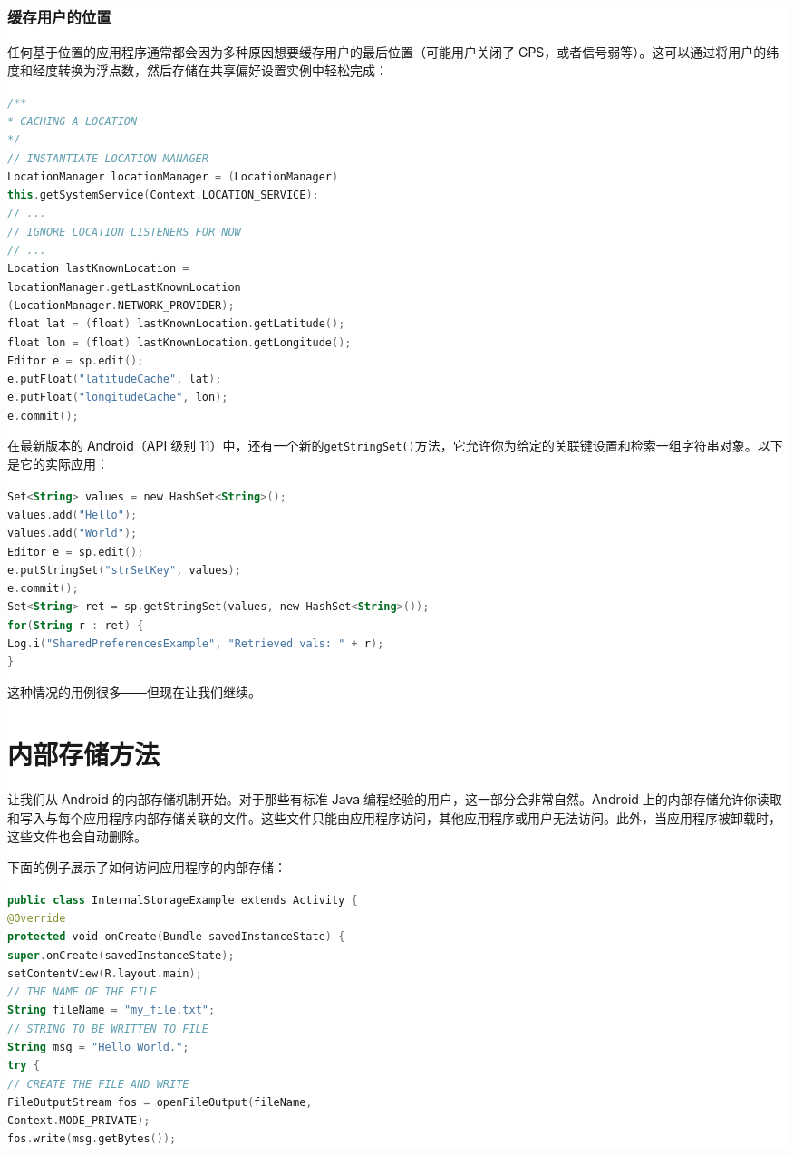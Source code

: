 ### 缓存用户的位置

任何基于位置的应用程序通常都会因为多种原因想要缓存用户的最后位置（可能用户关闭了 GPS，或者信号弱等）。这可以通过将用户的纬度和经度转换为浮点数，然后存储在共享偏好设置实例中轻松完成：

```kt
/**
* CACHING A LOCATION
*/
// INSTANTIATE LOCATION MANAGER
LocationManager locationManager = (LocationManager)
this.getSystemService(Context.LOCATION_SERVICE);
// ...
// IGNORE LOCATION LISTENERS FOR NOW
// ...
Location lastKnownLocation =
locationManager.getLastKnownLocation
(LocationManager.NETWORK_PROVIDER);
float lat = (float) lastKnownLocation.getLatitude();
float lon = (float) lastKnownLocation.getLongitude();
Editor e = sp.edit();
e.putFloat("latitudeCache", lat);
e.putFloat("longitudeCache", lon);
e.commit();

```

在最新版本的 Android（API 级别 11）中，还有一个新的`getStringSet()`方法，它允许你为给定的关联键设置和检索一组字符串对象。以下是它的实际应用：

```kt
Set<String> values = new HashSet<String>();
values.add("Hello");
values.add("World");
Editor e = sp.edit();
e.putStringSet("strSetKey", values);
e.commit();
Set<String> ret = sp.getStringSet(values, new HashSet<String>());
for(String r : ret) {
Log.i("SharedPreferencesExample", "Retrieved vals: " + r);
}

```

这种情况的用例很多——但现在让我们继续。

# 内部存储方法

让我们从 Android 的内部存储机制开始。对于那些有标准 Java 编程经验的用户，这一部分会非常自然。Android 上的内部存储允许你读取和写入与每个应用程序内部存储关联的文件。这些文件只能由应用程序访问，其他应用程序或用户无法访问。此外，当应用程序被卸载时，这些文件也会自动删除。

下面的例子展示了如何访问应用程序的内部存储：

```kt
public class InternalStorageExample extends Activity {
@Override
protected void onCreate(Bundle savedInstanceState) {
super.onCreate(savedInstanceState);
setContentView(R.layout.main);
// THE NAME OF THE FILE
String fileName = "my_file.txt";
// STRING TO BE WRITTEN TO FILE
String msg = "Hello World.";
try {
// CREATE THE FILE AND WRITE
FileOutputStream fos = openFileOutput(fileName,
Context.MODE_PRIVATE);
fos.write(msg.getBytes());
```